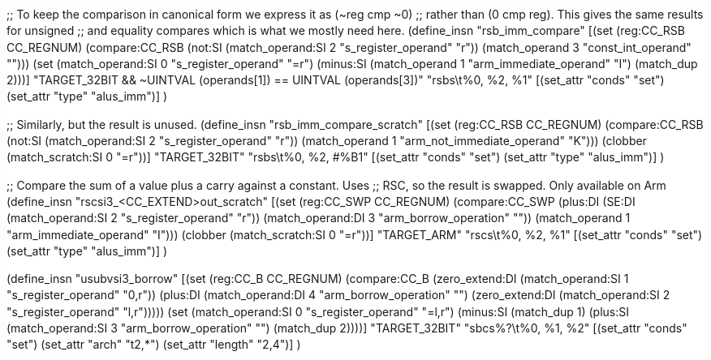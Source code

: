 ;; To keep the comparison in canonical form we express it as (~reg cmp ~0)
;; rather than (0 cmp reg).  This gives the same results for unsigned
;; and equality compares which is what we mostly need here.
(define_insn "rsb_imm_compare"
  [(set (reg:CC_RSB CC_REGNUM)
	(compare:CC_RSB (not:SI (match_operand:SI 2 "s_register_operand" "r"))
			(match_operand 3 "const_int_operand" "")))
   (set (match_operand:SI 0 "s_register_operand" "=r")
	(minus:SI (match_operand 1 "arm_immediate_operand" "I")
		  (match_dup 2)))]
  "TARGET_32BIT && ~UINTVAL (operands[1]) == UINTVAL (operands[3])"
  "rsbs\\t%0, %2, %1"
  [(set_attr "conds" "set")
   (set_attr "type" "alus_imm")]
)

;; Similarly, but the result is unused.
(define_insn "rsb_imm_compare_scratch"
  [(set (reg:CC_RSB CC_REGNUM)
	(compare:CC_RSB (not:SI (match_operand:SI 2 "s_register_operand" "r"))
			(match_operand 1 "arm_not_immediate_operand" "K")))
   (clobber (match_scratch:SI 0 "=r"))]
  "TARGET_32BIT"
  "rsbs\\t%0, %2, #%B1"
  [(set_attr "conds" "set")
   (set_attr "type" "alus_imm")]
)

;; Compare the sum of a value plus a carry against a constant.  Uses
;; RSC, so the result is swapped.  Only available on Arm
(define_insn "rscsi3_<CC_EXTEND>out_scratch"
  [(set (reg:CC_SWP CC_REGNUM)
	(compare:CC_SWP
	 (plus:DI (SE:DI (match_operand:SI 2 "s_register_operand" "r"))
		  (match_operand:DI 3 "arm_borrow_operation" ""))
	 (match_operand 1 "arm_immediate_operand" "I")))
   (clobber (match_scratch:SI 0 "=r"))]
  "TARGET_ARM"
  "rscs\\t%0, %2, %1"
  [(set_attr "conds" "set")
   (set_attr "type" "alus_imm")]
)

(define_insn "usubvsi3_borrow"
  [(set (reg:CC_B CC_REGNUM)
	(compare:CC_B
	 (zero_extend:DI (match_operand:SI 1 "s_register_operand" "0,r"))
	 (plus:DI (match_operand:DI 4 "arm_borrow_operation" "")
	          (zero_extend:DI
		   (match_operand:SI 2 "s_register_operand" "l,r")))))
   (set (match_operand:SI 0 "s_register_operand" "=l,r")
	(minus:SI (match_dup 1)
		  (plus:SI (match_operand:SI 3 "arm_borrow_operation" "")
			   (match_dup 2))))]
  "TARGET_32BIT"
  "sbcs%?\\t%0, %1, %2"
  [(set_attr "conds" "set")
   (set_attr "arch" "t2,*")
   (set_attr "length" "2,4")]
)
